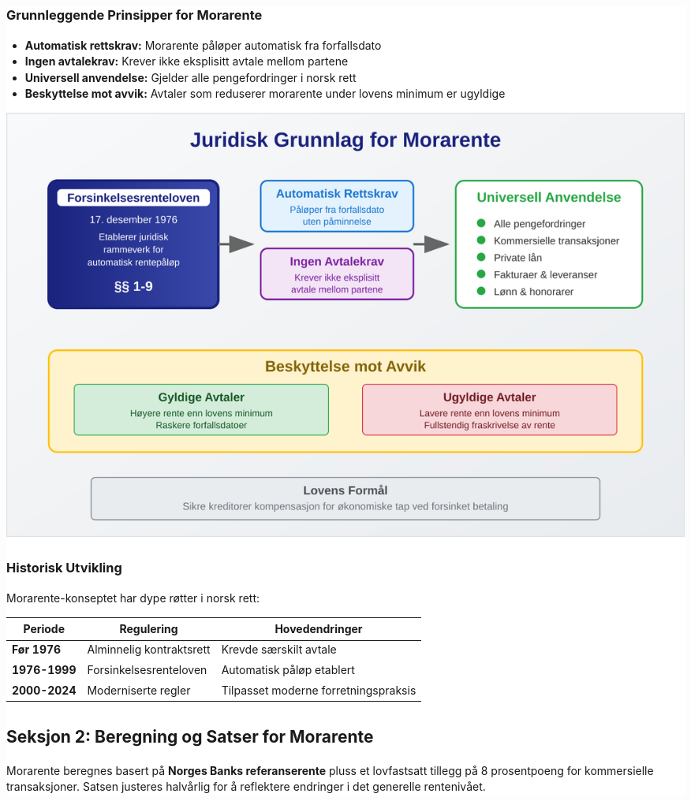 ### Grunnleggende Prinsipper for Morarente

* **Automatisk rettskrav:** Morarente påløper automatisk fra forfallsdato
* **Ingen avtalekrav:** Krever ikke eksplisitt avtale mellom partene
* **Universell anvendelse:** Gjelder alle pengefordringer i norsk rett
* **Beskyttelse mot avvik:** Avtaler som reduserer morarente under lovens minimum er ugyldige

![Morarente Juridisk Grunnlag](morarente-juridisk-grunnlag.svg)

### Historisk Utvikling

Morarente-konseptet har dype røtter i norsk rett:

| Periode | Regulering | Hovedendringer |
|---------|------------|----------------|
| **Før 1976** | Alminnelig kontraktsrett | Krevde særskilt avtale |
| **1976-1999** | Forsinkelsesrenteloven | Automatisk påløp etablert |
| **2000-2024** | Moderniserte regler | Tilpasset moderne forretningspraksis |

## Seksjon 2: Beregning og Satser for Morarente

Morarente beregnes basert på **Norges Banks referanserente** pluss et lovfastsatt tillegg på 8 prosentpoeng for kommersielle transaksjoner. Satsen justeres halvårlig for å reflektere endringer i det generelle rentenivået.
